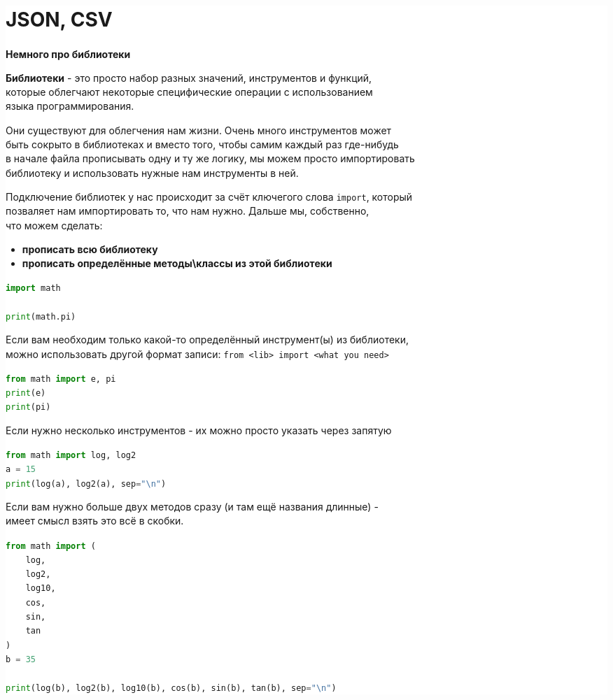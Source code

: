 # **JSON, CSV**

**Немного про библиотеки**

**Библиотеки** - это просто набор разных значений, инструментов и функций,                   
которые облегчают некоторые специфические операции с использованием            
языка программирования.

Они существуют для облегчения нам жизни. Очень много инструментов может               
быть сокрыто в библиотеках и вместо того, чтобы самим каждый раз где-нибудь               
в начале файла прописывать одну и ту же логику, мы можем просто импортировать               
библиотеку и использовать нужные нам инструменты в ней.

Подключение библиотек у нас происходит за счёт ключегого слова `import`, который                  
позваляет нам импортировать то, что нам нужно. Дальше мы, собственно,               
что можем сделать:               

* **прописать всю библиотеку**
* **прописать определённые методы\классы из этой библиотеки**


```python
import math

print(math.pi)
```

Если вам необходим только какой-то определённый инструмент(ы) из библиотеки,               
можно использовать другой формат записи: `from <lib> import <what you need>`


```python
from math import e, pi
print(e)
print(pi)
```

Если нужно несколько инструментов - их можно просто указать через запятую                   

```python
from math import log, log2
a = 15
print(log(a), log2(a), sep="\n")
```

Если вам нужно больше двух методов сразу (и там ещё названия длинные) -                 
имеет смысл взять это всё в скобки.                         

```python
from math import (
    log,
    log2,
    log10,
    cos,
    sin,
    tan
)
b = 35

print(log(b), log2(b), log10(b), cos(b), sin(b), tan(b), sep="\n")
```
